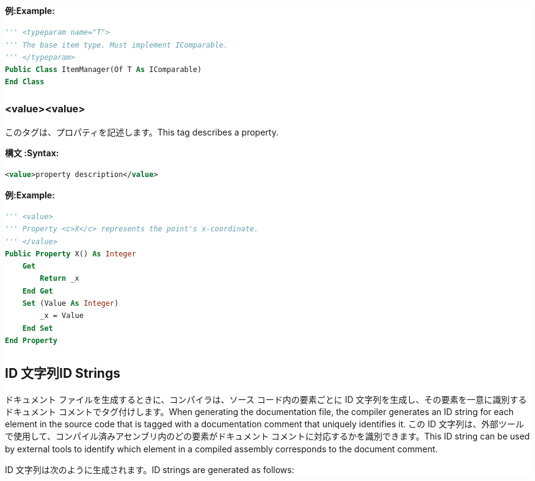 <span data-ttu-id="9c2ab-230">__例:__</span><span class="sxs-lookup"><span data-stu-id="9c2ab-230">__Example:__</span></span>

```vb
''' <typeparam name="T">
''' The base item type. Must implement IComparable.
''' </typeparam>
Public Class ItemManager(Of T As IComparable)
End Class
```

### <a name="ltvaluegt"></a><span data-ttu-id="9c2ab-231">&lt;value&gt;</span><span class="sxs-lookup"><span data-stu-id="9c2ab-231">&lt;value&gt;</span></span>

<span data-ttu-id="9c2ab-232">このタグは、プロパティを記述します。</span><span class="sxs-lookup"><span data-stu-id="9c2ab-232">This tag describes a property.</span></span>

<span data-ttu-id="9c2ab-233">__構文 :__</span><span class="sxs-lookup"><span data-stu-id="9c2ab-233">__Syntax:__</span></span>

```xml
<value>property description</value>
```

<span data-ttu-id="9c2ab-234">__例:__</span><span class="sxs-lookup"><span data-stu-id="9c2ab-234">__Example:__</span></span>

```vb
''' <value>
''' Property <c>X</c> represents the point's x-coordinate.
''' </value>
Public Property X() As Integer
    Get
        Return _x
    End Get
    Set (Value As Integer)
        _x = Value
    End Set
End Property
```

## <a name="id-strings"></a><span data-ttu-id="9c2ab-235">ID 文字列</span><span class="sxs-lookup"><span data-stu-id="9c2ab-235">ID Strings</span></span>

<span data-ttu-id="9c2ab-236">ドキュメント ファイルを生成するときに、コンパイラは、ソース コード内の要素ごとに ID 文字列を生成し、その要素を一意に識別するドキュメント コメントでタグ付けします。</span><span class="sxs-lookup"><span data-stu-id="9c2ab-236">When generating the documentation file, the compiler generates an ID string for each element in the source code that is tagged with a documentation comment that uniquely identifies it.</span></span> <span data-ttu-id="9c2ab-237">この ID 文字列は、外部ツールで使用して、コンパイル済みアセンブリ内のどの要素がドキュメント コメントに対応するかを識別できます。</span><span class="sxs-lookup"><span data-stu-id="9c2ab-237">This ID string can be used by external tools to identify which element in a compiled assembly corresponds to the document comment.</span></span>

<span data-ttu-id="9c2ab-238">ID 文字列は次のように生成されます。</span><span class="sxs-lookup"><span data-stu-id="9c2ab-238">ID strings are generated as follows:</span></span>
